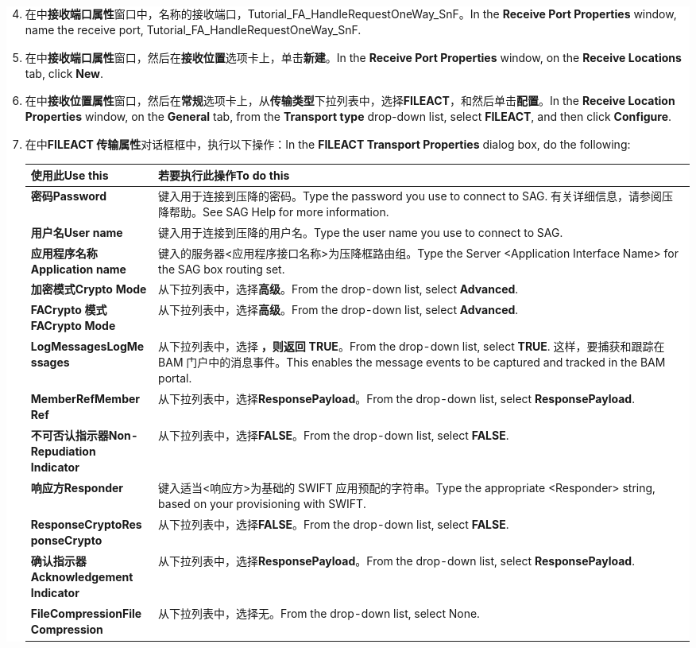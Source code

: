 4.  <span data-ttu-id="7f864-108">在中**接收端口属性**窗口中，名称的接收端口，Tutorial_FA_HandleRequestOneWay_SnF。</span><span class="sxs-lookup"><span data-stu-id="7f864-108">In the **Receive Port Properties** window, name the receive port, Tutorial_FA_HandleRequestOneWay_SnF.</span></span>  
  
5.  <span data-ttu-id="7f864-109">在中**接收端口属性**窗口，然后在**接收位置**选项卡上，单击**新建**。</span><span class="sxs-lookup"><span data-stu-id="7f864-109">In the **Receive Port Properties** window, on the **Receive Locations** tab, click **New**.</span></span>  
  
6.  <span data-ttu-id="7f864-110">在中**接收位置属性**窗口，然后在**常规**选项卡上，从**传输类型**下拉列表中，选择**FILEACT**，和然后单击**配置**。</span><span class="sxs-lookup"><span data-stu-id="7f864-110">In the **Receive Location Properties** window, on the **General** tab, from the **Transport type** drop-down list, select **FILEACT**, and then click **Configure**.</span></span>  
  
7.  <span data-ttu-id="7f864-111">在中**FILEACT 传输属性**对话框框中，执行以下操作：</span><span class="sxs-lookup"><span data-stu-id="7f864-111">In the **FILEACT Transport Properties** dialog box, do the following:</span></span>  
  
    |<span data-ttu-id="7f864-112">**使用此**</span><span class="sxs-lookup"><span data-stu-id="7f864-112">**Use this**</span></span>|<span data-ttu-id="7f864-113">**若要执行此操作**</span><span class="sxs-lookup"><span data-stu-id="7f864-113">**To do this**</span></span>|  
    |------------------|--------------------|  
    |<span data-ttu-id="7f864-114">**密码**</span><span class="sxs-lookup"><span data-stu-id="7f864-114">**Password**</span></span>|<span data-ttu-id="7f864-115">键入用于连接到压降的密码。</span><span class="sxs-lookup"><span data-stu-id="7f864-115">Type the password you use to connect to SAG.</span></span> <span data-ttu-id="7f864-116">有关详细信息，请参阅压降帮助。</span><span class="sxs-lookup"><span data-stu-id="7f864-116">See SAG Help for more information.</span></span>|  
    |<span data-ttu-id="7f864-117">**用户名**</span><span class="sxs-lookup"><span data-stu-id="7f864-117">**User name**</span></span>|<span data-ttu-id="7f864-118">键入用于连接到压降的用户名。</span><span class="sxs-lookup"><span data-stu-id="7f864-118">Type the user name you use to connect to SAG.</span></span>|  
    |<span data-ttu-id="7f864-119">**应用程序名称**</span><span class="sxs-lookup"><span data-stu-id="7f864-119">**Application name**</span></span>|<span data-ttu-id="7f864-120">键入的服务器\<应用程序接口名称\>为压降框路由组。</span><span class="sxs-lookup"><span data-stu-id="7f864-120">Type the Server \<Application Interface Name\> for the SAG box routing set.</span></span>|  
    |<span data-ttu-id="7f864-121">**加密模式**</span><span class="sxs-lookup"><span data-stu-id="7f864-121">**Crypto Mode**</span></span>|<span data-ttu-id="7f864-122">从下拉列表中，选择**高级**。</span><span class="sxs-lookup"><span data-stu-id="7f864-122">From the drop-down list, select **Advanced**.</span></span>|  
    |<span data-ttu-id="7f864-123">**FACrypto 模式**</span><span class="sxs-lookup"><span data-stu-id="7f864-123">**FACrypto Mode**</span></span>|<span data-ttu-id="7f864-124">从下拉列表中，选择**高级**。</span><span class="sxs-lookup"><span data-stu-id="7f864-124">From the drop-down list, select **Advanced**.</span></span>|  
    |<span data-ttu-id="7f864-125">**LogMessages**</span><span class="sxs-lookup"><span data-stu-id="7f864-125">**LogMessages**</span></span>|<span data-ttu-id="7f864-126">从下拉列表中，选择 **，则返回 TRUE**。</span><span class="sxs-lookup"><span data-stu-id="7f864-126">From the drop-down list, select **TRUE**.</span></span> <span data-ttu-id="7f864-127">这样，要捕获和跟踪在 BAM 门户中的消息事件。</span><span class="sxs-lookup"><span data-stu-id="7f864-127">This enables the message events to be captured and tracked in the BAM portal.</span></span>|  
    |<span data-ttu-id="7f864-128">**MemberRef**</span><span class="sxs-lookup"><span data-stu-id="7f864-128">**MemberRef**</span></span>|<span data-ttu-id="7f864-129">从下拉列表中，选择**ResponsePayload**。</span><span class="sxs-lookup"><span data-stu-id="7f864-129">From the drop-down list, select **ResponsePayload**.</span></span>|  
    |<span data-ttu-id="7f864-130">**不可否认指示器**</span><span class="sxs-lookup"><span data-stu-id="7f864-130">**Non-Repudiation Indicator**</span></span>|<span data-ttu-id="7f864-131">从下拉列表中，选择**FALSE**。</span><span class="sxs-lookup"><span data-stu-id="7f864-131">From the drop-down list, select **FALSE**.</span></span>|  
    |<span data-ttu-id="7f864-132">**响应方**</span><span class="sxs-lookup"><span data-stu-id="7f864-132">**Responder**</span></span>|<span data-ttu-id="7f864-133">键入适当\<响应方\>为基础的 SWIFT 应用预配的字符串。</span><span class="sxs-lookup"><span data-stu-id="7f864-133">Type the appropriate \<Responder\> string, based on your provisioning with SWIFT.</span></span>|  
    |<span data-ttu-id="7f864-134">**ResponseCrypto**</span><span class="sxs-lookup"><span data-stu-id="7f864-134">**ResponseCrypto**</span></span>|<span data-ttu-id="7f864-135">从下拉列表中，选择**FALSE**。</span><span class="sxs-lookup"><span data-stu-id="7f864-135">From the drop-down list, select **FALSE**.</span></span>|  
    |<span data-ttu-id="7f864-136">**确认指示器**</span><span class="sxs-lookup"><span data-stu-id="7f864-136">**Acknowledgement Indicator**</span></span>|<span data-ttu-id="7f864-137">从下拉列表中，选择**ResponsePayload**。</span><span class="sxs-lookup"><span data-stu-id="7f864-137">From the drop-down list, select **ResponsePayload**.</span></span>|  
    |<span data-ttu-id="7f864-138">**FileCompression**</span><span class="sxs-lookup"><span data-stu-id="7f864-138">**FileCompression**</span></span>|<span data-ttu-id="7f864-139">从下拉列表中，选择无。</span><span class="sxs-lookup"><span data-stu-id="7f864-139">From the drop-down list, select None.</span></span>|  